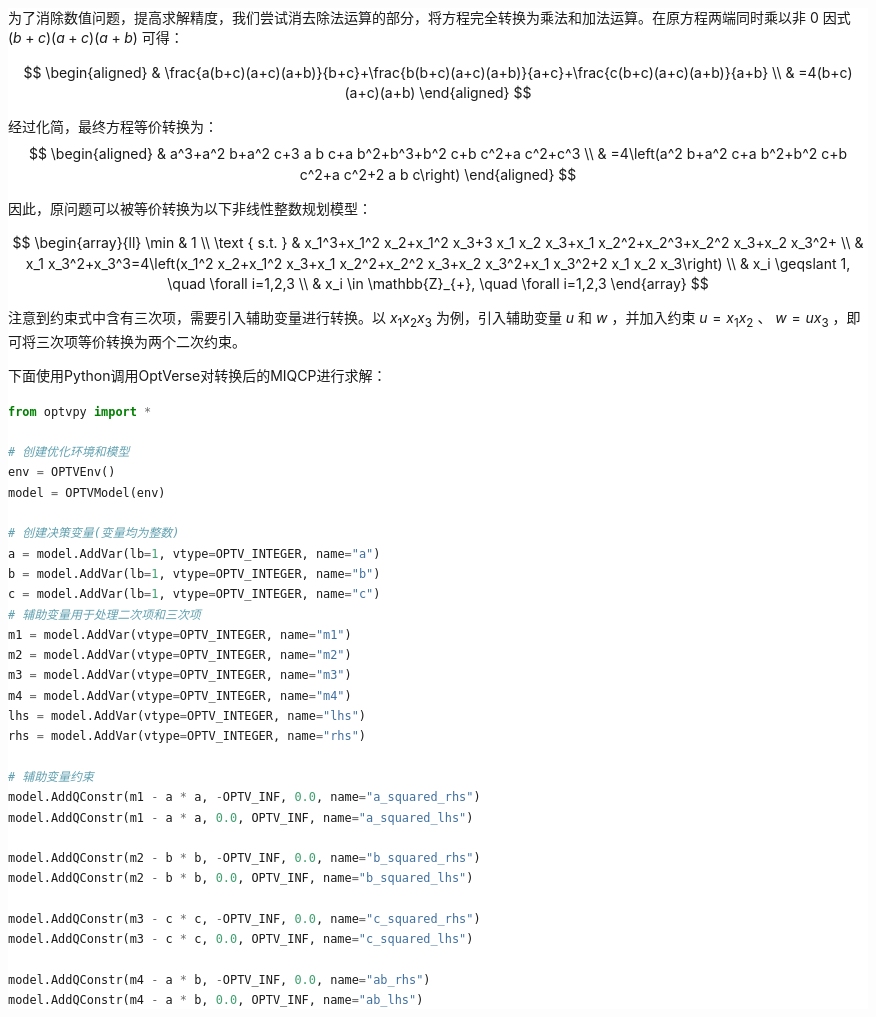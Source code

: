 为了消除数值问题，提高求解精度，我们尝试消去除法运算的部分，将方程完全转换为乘法和加法运算。在原方程两端同时乘以非 0 因式 $(b+c)(a+c)(a+b)$ 可得：

$$
\begin{aligned}
& \frac{a(b+c)(a+c)(a+b)}{b+c}+\frac{b(b+c)(a+c)(a+b)}{a+c}+\frac{c(b+c)(a+c)(a+b)}{a+b} \\
& =4(b+c)(a+c)(a+b)
\end{aligned}
$$

经过化简，最终方程等价转换为：
$$
\begin{aligned}
& a^3+a^2 b+a^2 c+3 a b c+a b^2+b^3+b^2 c+b c^2+a c^2+c^3 \\
& =4\left(a^2 b+a^2 c+a b^2+b^2 c+b c^2+a c^2+2 a b c\right)
\end{aligned}
$$

因此，原问题可以被等价转换为以下非线性整数规划模型：

$$
\begin{array}{ll}
\min & 1 \\
\text { s.t. } & x_1^3+x_1^2 x_2+x_1^2 x_3+3 x_1 x_2 x_3+x_1 x_2^2+x_2^3+x_2^2 x_3+x_2 x_3^2+ \\
& x_1 x_3^2+x_3^3=4\left(x_1^2 x_2+x_1^2 x_3+x_1 x_2^2+x_2^2 x_3+x_2 x_3^2+x_1 x_3^2+2 x_1 x_2 x_3\right) \\
& x_i \geqslant 1, \quad \forall i=1,2,3 \\
& x_i \in \mathbb{Z}_{+}, \quad \forall i=1,2,3
\end{array}
$$

注意到约束式中含有三次项，需要引入辅助变量进行转换。以 $x_1 x_2 x_3$ 为例，引入辅助变量 $u$ 和 $w$ ，并加入约束 $u=x_1 x_2$ 、 $w=u x_3$ ，即可将三次项等价转换为两个二次约束。

下面使用Python调用OptVerse对转换后的MIQCP进行求解：

```python
from optvpy import *

# 创建优化环境和模型
env = OPTVEnv()
model = OPTVModel(env)

# 创建决策变量(变量均为整数)
a = model.AddVar(lb=1, vtype=OPTV_INTEGER, name="a")
b = model.AddVar(lb=1, vtype=OPTV_INTEGER, name="b") 
c = model.AddVar(lb=1, vtype=OPTV_INTEGER, name="c")
# 辅助变量用于处理二次项和三次项
m1 = model.AddVar(vtype=OPTV_INTEGER, name="m1") 
m2 = model.AddVar(vtype=OPTV_INTEGER, name="m2") 
m3 = model.AddVar(vtype=OPTV_INTEGER, name="m3") 
m4 = model.AddVar(vtype=OPTV_INTEGER, name="m4") 
lhs = model.AddVar(vtype=OPTV_INTEGER, name="lhs")
rhs = model.AddVar(vtype=OPTV_INTEGER, name="rhs")

# 辅助变量约束
model.AddQConstr(m1 - a * a, -OPTV_INF, 0.0, name="a_squared_rhs")
model.AddQConstr(m1 - a * a, 0.0, OPTV_INF, name="a_squared_lhs")

model.AddQConstr(m2 - b * b, -OPTV_INF, 0.0, name="b_squared_rhs")
model.AddQConstr(m2 - b * b, 0.0, OPTV_INF, name="b_squared_lhs")

model.AddQConstr(m3 - c * c, -OPTV_INF, 0.0, name="c_squared_rhs")
model.AddQConstr(m3 - c * c, 0.0, OPTV_INF, name="c_squared_lhs")

model.AddQConstr(m4 - a * b, -OPTV_INF, 0.0, name="ab_rhs")
model.AddQConstr(m4 - a * b, 0.0, OPTV_INF, name="ab_lhs")

```